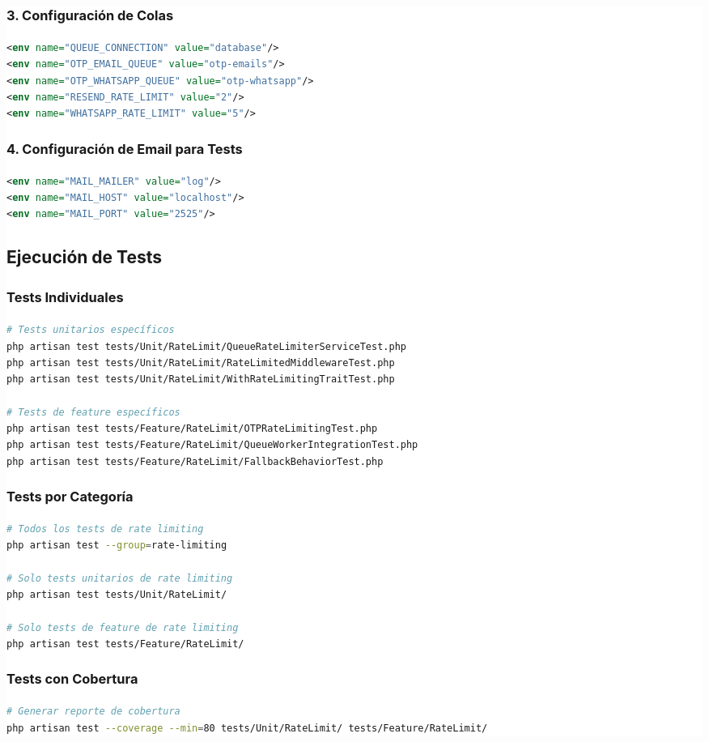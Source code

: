 ### 3. Configuración de Colas

```xml
<env name="QUEUE_CONNECTION" value="database"/>
<env name="OTP_EMAIL_QUEUE" value="otp-emails"/>
<env name="OTP_WHATSAPP_QUEUE" value="otp-whatsapp"/>
<env name="RESEND_RATE_LIMIT" value="2"/>
<env name="WHATSAPP_RATE_LIMIT" value="5"/>
```

### 4. Configuración de Email para Tests

```xml
<env name="MAIL_MAILER" value="log"/>
<env name="MAIL_HOST" value="localhost"/>
<env name="MAIL_PORT" value="2525"/>
```

## Ejecución de Tests

### Tests Individuales

```bash
# Tests unitarios específicos
php artisan test tests/Unit/RateLimit/QueueRateLimiterServiceTest.php
php artisan test tests/Unit/RateLimit/RateLimitedMiddlewareTest.php
php artisan test tests/Unit/RateLimit/WithRateLimitingTraitTest.php

# Tests de feature específicos
php artisan test tests/Feature/RateLimit/OTPRateLimitingTest.php
php artisan test tests/Feature/RateLimit/QueueWorkerIntegrationTest.php
php artisan test tests/Feature/RateLimit/FallbackBehaviorTest.php
```

### Tests por Categoría

```bash
# Todos los tests de rate limiting
php artisan test --group=rate-limiting

# Solo tests unitarios de rate limiting
php artisan test tests/Unit/RateLimit/

# Solo tests de feature de rate limiting
php artisan test tests/Feature/RateLimit/
```

### Tests con Cobertura

```bash
# Generar reporte de cobertura
php artisan test --coverage --min=80 tests/Unit/RateLimit/ tests/Feature/RateLimit/
```
